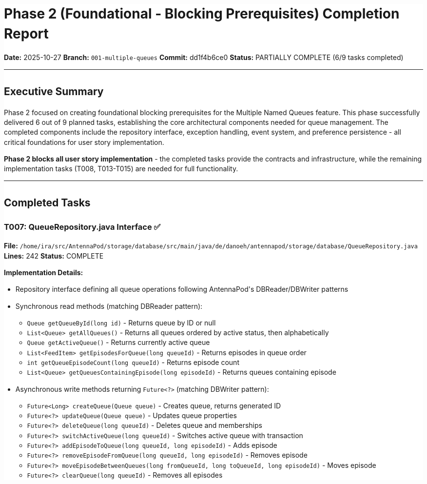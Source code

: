 # Phase 2 (Foundational - Blocking Prerequisites) Completion Report

**Date:** 2025-10-27
**Branch:** `001-multiple-queues`
**Commit:** dd1f4b6ce0
**Status:** PARTIALLY COMPLETE (6/9 tasks completed)

---

## Executive Summary

Phase 2 focused on creating foundational blocking prerequisites for the Multiple Named Queues feature. This phase successfully delivered 6 out of 9 planned tasks, establishing the core architectural components needed for queue management. The completed components include the repository interface, exception handling, event system, and preference persistence - all critical foundations for user story implementation.

**Phase 2 blocks all user story implementation** - the completed tasks provide the contracts and infrastructure, while the remaining implementation tasks (T008, T013-T015) are needed for full functionality.

---

## Completed Tasks

### T007: QueueRepository.java Interface ✅

**File:** `/home/ira/src/AntennaPod/storage/database/src/main/java/de/danoeh/antennapod/storage/database/QueueRepository.java`
**Lines:** 242
**Status:** COMPLETE

**Implementation Details:**
- Repository interface defining all queue operations following AntennaPod's DBReader/DBWriter patterns
- Synchronous read methods (matching DBReader pattern):
  - `Queue getQueueById(long id)` - Returns queue by ID or null
  - `List<Queue> getAllQueues()` - Returns all queues ordered by active status, then alphabetically
  - `Queue getActiveQueue()` - Returns currently active queue
  - `List<FeedItem> getEpisodesForQueue(long queueId)` - Returns episodes in queue order
  - `int getQueueEpisodeCount(long queueId)` - Returns episode count
  - `List<Queue> getQueuesContainingEpisode(long episodeId)` - Returns queues containing episode

- Asynchronous write methods returning `Future<?>` (matching DBWriter pattern):
  - `Future<Long> createQueue(Queue queue)` - Creates queue, returns generated ID
  - `Future<?> updateQueue(Queue queue)` - Updates queue properties
  - `Future<?> deleteQueue(long queueId)` - Deletes queue and memberships
  - `Future<?> switchActiveQueue(long queueId)` - Switches active queue with transaction
  - `Future<?> addEpisodeToQueue(long queueId, long episodeId)` - Adds episode
  - `Future<?> removeEpisodeFromQueue(long queueId, long episodeId)` - Removes episode
  - `Future<?> moveEpisodeBetweenQueues(long fromQueueId, long toQueueId, long episodeId)` - Moves episode
  - `Future<?> clearQueue(long queueId)` - Removes all episodes

